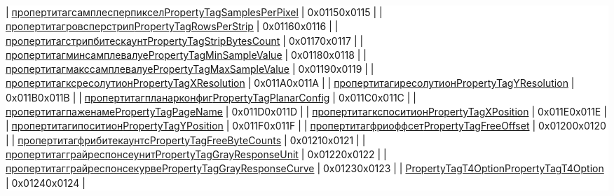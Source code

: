 | [<span data-ttu-id="a556a-195">пропертитагсамплесперпиксел</span><span class="sxs-lookup"><span data-stu-id="a556a-195">PropertyTagSamplesPerPixel</span></span>](-gdiplus-constant-property-item-descriptions.md)                               | <span data-ttu-id="a556a-196">0x0115</span><span class="sxs-lookup"><span data-stu-id="a556a-196">0x0115</span></span> |
| [<span data-ttu-id="a556a-197">пропертитагровсперстрип</span><span class="sxs-lookup"><span data-stu-id="a556a-197">PropertyTagRowsPerStrip</span></span>](-gdiplus-constant-property-item-descriptions.md)                                     | <span data-ttu-id="a556a-198">0x0116</span><span class="sxs-lookup"><span data-stu-id="a556a-198">0x0116</span></span> |
| [<span data-ttu-id="a556a-199">пропертитагстрипбитескаунт</span><span class="sxs-lookup"><span data-stu-id="a556a-199">PropertyTagStripBytesCount</span></span>](-gdiplus-constant-property-item-descriptions.md)                               | <span data-ttu-id="a556a-200">0x0117</span><span class="sxs-lookup"><span data-stu-id="a556a-200">0x0117</span></span> |
| [<span data-ttu-id="a556a-201">пропертитагминсамплевалуе</span><span class="sxs-lookup"><span data-stu-id="a556a-201">PropertyTagMinSampleValue</span></span>](-gdiplus-constant-property-item-descriptions.md)                                 | <span data-ttu-id="a556a-202">0x0118</span><span class="sxs-lookup"><span data-stu-id="a556a-202">0x0118</span></span> |
| [<span data-ttu-id="a556a-203">пропертитагмакссамплевалуе</span><span class="sxs-lookup"><span data-stu-id="a556a-203">PropertyTagMaxSampleValue</span></span>](-gdiplus-constant-property-item-descriptions.md)                                 | <span data-ttu-id="a556a-204">0x0119</span><span class="sxs-lookup"><span data-stu-id="a556a-204">0x0119</span></span> |
| [<span data-ttu-id="a556a-205">пропертитагксресолутион</span><span class="sxs-lookup"><span data-stu-id="a556a-205">PropertyTagXResolution</span></span>](-gdiplus-constant-property-item-descriptions.md)                                       | <span data-ttu-id="a556a-206">0x011A</span><span class="sxs-lookup"><span data-stu-id="a556a-206">0x011A</span></span> |
| [<span data-ttu-id="a556a-207">пропертитагиресолутион</span><span class="sxs-lookup"><span data-stu-id="a556a-207">PropertyTagYResolution</span></span>](-gdiplus-constant-property-item-descriptions.md)                                       | <span data-ttu-id="a556a-208">0x011B</span><span class="sxs-lookup"><span data-stu-id="a556a-208">0x011B</span></span> |
| [<span data-ttu-id="a556a-209">пропертитагпланарконфиг</span><span class="sxs-lookup"><span data-stu-id="a556a-209">PropertyTagPlanarConfig</span></span>](-gdiplus-constant-property-item-descriptions.md)                                     | <span data-ttu-id="a556a-210">0x011C</span><span class="sxs-lookup"><span data-stu-id="a556a-210">0x011C</span></span> |
| [<span data-ttu-id="a556a-211">пропертитагпаженаме</span><span class="sxs-lookup"><span data-stu-id="a556a-211">PropertyTagPageName</span></span>](-gdiplus-constant-property-item-descriptions.md)                                             | <span data-ttu-id="a556a-212">0x011D</span><span class="sxs-lookup"><span data-stu-id="a556a-212">0x011D</span></span> |
| [<span data-ttu-id="a556a-213">пропертитагкспоситион</span><span class="sxs-lookup"><span data-stu-id="a556a-213">PropertyTagXPosition</span></span>](-gdiplus-constant-property-item-descriptions.md)                                           | <span data-ttu-id="a556a-214">0x011E</span><span class="sxs-lookup"><span data-stu-id="a556a-214">0x011E</span></span> |
| [<span data-ttu-id="a556a-215">пропертитагипоситион</span><span class="sxs-lookup"><span data-stu-id="a556a-215">PropertyTagYPosition</span></span>](-gdiplus-constant-property-item-descriptions.md)                                           | <span data-ttu-id="a556a-216">0x011F</span><span class="sxs-lookup"><span data-stu-id="a556a-216">0x011F</span></span> |
| [<span data-ttu-id="a556a-217">пропертитагфриоффсет</span><span class="sxs-lookup"><span data-stu-id="a556a-217">PropertyTagFreeOffset</span></span>](-gdiplus-constant-property-item-descriptions.md)                                         | <span data-ttu-id="a556a-218">0x0120</span><span class="sxs-lookup"><span data-stu-id="a556a-218">0x0120</span></span> |
| [<span data-ttu-id="a556a-219">пропертитагфрибитекаунтс</span><span class="sxs-lookup"><span data-stu-id="a556a-219">PropertyTagFreeByteCounts</span></span>](-gdiplus-constant-property-item-descriptions.md)                                 | <span data-ttu-id="a556a-220">0x0121</span><span class="sxs-lookup"><span data-stu-id="a556a-220">0x0121</span></span> |
| [<span data-ttu-id="a556a-221">пропертитагграйреспонсеунит</span><span class="sxs-lookup"><span data-stu-id="a556a-221">PropertyTagGrayResponseUnit</span></span>](-gdiplus-constant-property-item-descriptions.md)                             | <span data-ttu-id="a556a-222">0x0122</span><span class="sxs-lookup"><span data-stu-id="a556a-222">0x0122</span></span> |
| [<span data-ttu-id="a556a-223">пропертитагграйреспонсекурве</span><span class="sxs-lookup"><span data-stu-id="a556a-223">PropertyTagGrayResponseCurve</span></span>](-gdiplus-constant-property-item-descriptions.md)                           | <span data-ttu-id="a556a-224">0x0123</span><span class="sxs-lookup"><span data-stu-id="a556a-224">0x0123</span></span> |
| [<span data-ttu-id="a556a-225">PropertyTagT4Option</span><span class="sxs-lookup"><span data-stu-id="a556a-225">PropertyTagT4Option</span></span>](-gdiplus-constant-property-item-descriptions.md)                                             | <span data-ttu-id="a556a-226">0x0124</span><span class="sxs-lookup"><span data-stu-id="a556a-226">0x0124</span></span> |